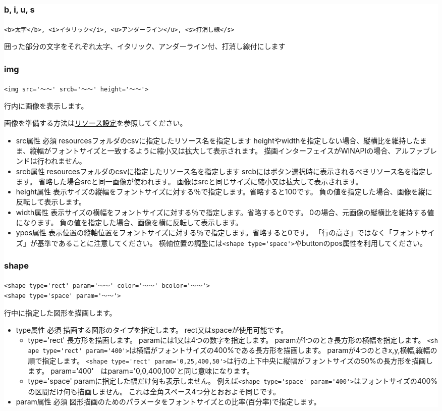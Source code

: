 ### b, i, u, s

```
<b>太字</b>, <i>イタリック</i>, <u>アンダーライン</u>, <s>打消し線</s>
```

囲った部分の文字をそれぞれ太字、イタリック、アンダーライン付、打消し線付にします

### img

```
<img src='～～' srcb='～～' height='～～'>
```

行内に画像を表示します。

画像を準備する方法は[リソース設定](/Wiki/emuera_wiki/eramaker_base_dev_info_jp_edition/resources_jp.md)を参照してください。

+ src属性
	必須
	resourcesフォルダのcsvに指定したリソース名を指定します
	heightやwidthを指定しない場合、縦横比を維持したまま、縦幅がフォントサイズと一致するように縮小又は拡大して表示されます。
	描画インターフェイスがWINAPIの場合、アルファブレンドは行われません。
+ srcb属性
	resourcesフォルダのcsvに指定したリソース名を指定します
	srcbにはボタン選択時に表示されるべきリソース名を指定します。
	省略した場合srcと同一画像が使われます。
	画像はsrcと同じサイズに縮小又は拡大して表示されます。
+ height属性
	表示サイズの縦幅をフォントサイズに対する％で指定します。省略すると100です。
	負の値を指定した場合、画像を縦に反転して表示します。
+ width属性
	表示サイズの横幅をフォントサイズに対する％で指定します。省略すると0です。
	0の場合、元画像の縦横比を維持する値になります。
	負の値を指定した場合、画像を横に反転して表示します。
+ ypos属性
	表示位置の縦軸位置をフォントサイズに対する％で指定します。省略すると0です。
	「行の高さ」ではなく「フォントサイズ」が基準であることに注意してください。
	横軸位置の調整には`<shape type='space'>`やbuttonのpos属性を利用してください。

### shape

```
<shape type='rect' param='～～' color='～～' bcolor='～～'>
<shape type='space' param='～～'>
```

行中に指定した図形を描画します。

+ type属性
	必須
	描画する図形のタイプを指定します。
	rect又はspaceが使用可能です。
	+ type='rect'
		長方形を描画します。
		paramには1又は4つの数字を指定します。
		paramが1つのとき長方形の横幅を指定します。
		`<shape type='rect' param='400'>`は横幅がフォントサイズの400%である長方形を描画します。
		paramが4つのときx,y,横幅,縦幅の順で指定します。
		`<shape type='rect' param='0,25,400,50'>`は行の上下中央に縦幅がフォントサイズの50%の長方形を描画します。
		param='400'　はparam='0,0,400,100'と同じ意味になります。
	+ type='space'
		paramに指定した幅だけ何も表示しません。
		例えば`<shape type='space' param='400'>`はフォントサイズの400%の区間だけ何も描画しません。
		これは全角スペース4つ分とおおよそ同じです。
+ param属性
	必須
	図形描画のためのパラメータをフォントサイズとの比率(百分率)で指定します。